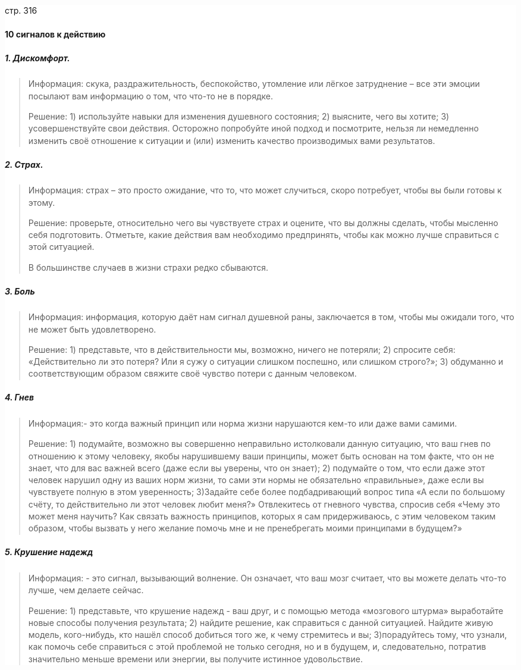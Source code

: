   стр. 316

  #### 10 сигналов к действию

  ##### 1. Дискомфорт.

  > Информация: скука, раздражительность, беспокойство, утомление или лёгкое затруднение – все эти эмоции посылают вам информацию о том, что что-то не в порядке.
  >
  > Решение: 1) используйте навыки для изменения душевного состояния; 2) выясните, чего вы хотите; 3) усовершенствуйте свои действия. Осторожно попробуйте иной подход и посмотрите, нельзя ли немедленно изменить своё отношение к ситуации и (или) изменить качество производимых вами результатов.

  ##### 2. Страх.

  > Информация: страх – это просто ожидание, что то, что может случиться, скоро потребует, чтобы вы были готовы к этому.
  >
  > Решение: проверьте, относительно чего вы чувствуете страх и оцените, что вы должны сделать, чтобы мысленно себя подготовить. Отметьте, какие действия вам необходимо предпринять, чтобы как можно лучше справиться с этой ситуацией. 
  >
  > В большинстве случаев в жизни страхи редко сбываются.

  ##### 3. Боль

  > Информация: информация, которую даёт нам сигнал душевной раны, заключается в том, чтобы мы ожидали того, что не может быть удовлетворено.
  >
  > Решение: 1) представьте, что в действительности мы, возможно, ничего не потеряли; 2) спросите себя: «Действительно ли это потеря? Или я сужу о ситуации слишком поспешно, или слишком строго?»; 3) обдуманно и соответствующим образом свяжите своё чувство потери с данным человеком.

  ##### 4. Гнев

  > Информация:- это когда важный принцип или норма жизни нарушаются кем-то или даже вами самими.
  >
  > Решение: 1) подумайте, возможно вы совершенно неправильно истолковали данную ситуацию, что ваш гнев по отношению к этому человеку, якобы нарушившему ваши принципы, может быть основан на том факте, что он не знает, что для вас важней всего (даже если вы уверены, что он знает); 2) подумайте о том, что если даже этот человек нарушил одну из ваших норм жизни, то сами эти нормы не обязательно «правильные», даже если вы чувствуете полную в этом уверенность; 3)Задайте себе более подбадривающий вопрос типа «А если по большому счёту, то действительно ли этот человек любит меня?» Отвлекитесь от гневного чувства, спросив себя «Чему это может меня научить? Как связать важность принципов, которых я сам придерживаюсь, с этим человеком таким образом, чтобы вызвать у него желание помочь мне и не пренебрегать моими принципами в будущем?»

  ##### 5. Крушение надежд

  > Информация: - это сигнал, вызывающий волнение. Он означает, что ваш мозг считает, что вы можете делать что-то лучше, чем делаете сейчас.
  >
  > Решение: 1) представьте, что крушение надежд - ваш друг, и с помощью метода «мозгового штурма» выработайте новые способы получения результата; 2) найдите решение, как справиться с данной ситуацией. Найдите живую модель, кого-нибудь, кто нашёл способ добиться того же, к чему стремитесь и вы; 3)порадуйтесь тому, что узнали, как помочь себе справиться с этой проблемой не только сегодня, но и в будущем, и, следовательно, потратив значительно меньше времени или энергии, вы получите истинное удовольствие. 
